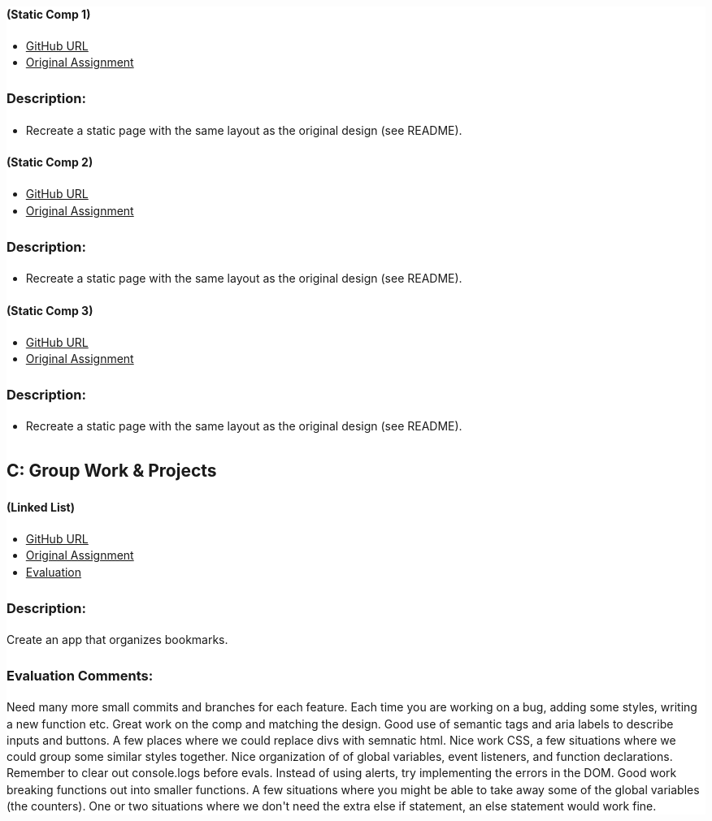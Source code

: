
#### (Static Comp 1)

* [GitHub URL](https://github.com/JustinTorrance/jt-comp-challenge-1.5/tree/master)
* [Original Assignment](http://frontend.turing.io/projects/m1-static-comp-1.html)

### Description:
* Recreate a static page with the same layout as the original design (see README).



#### (Static Comp 2)

* [GitHub URL](https://github.com/JustinTorrance/jt-comp-challenge-2.5)
* [Original Assignment](http://frontend.turing.io/projects/m1-static-comp-2.html)

### Description:
* Recreate a static page with the same layout as the original design (see README).

  

#### (Static Comp 3)

* [GitHub URL](https://github.com/JustinTorrance/jt-comp-challenge-3)
* [Original Assignment](http://frontend.turing.io/projects/m1-static-comp-3.html)

### Description:
* Recreate a static page with the same layout as the original design (see README).
  


## C: Group Work & Projects


#### (Linked List)

* [GitHub URL](https://github.com/JustinTorrance/Linked-List)
* [Original Assignment](http://frontend.turing.io/projects/linked-list.html)
* [Evaluation](https://github.com/turingschool/front-end-submissions-public/blob/master/1808/mod-1/linked-list/justin-kaylee.md)

### Description:
Create an app that organizes bookmarks.

### Evaluation Comments:
Need many more small commits and branches for each feature.
Each time you are working on a bug, adding some styles, writing a new function etc.
Great work on the comp and matching the design.
Good use of semantic tags and aria labels to describe inputs and buttons.
A few places where we could replace divs with semnatic html.
Nice work CSS, a few situations where we could group some similar styles together.
Nice organization of of global variables, event listeners, and function declarations.
Remember to clear out console.logs before evals.
Instead of using alerts, try implementing the errors in the DOM.
Good work breaking functions out into smaller functions.
A few situations where you might be able to take away some of the global variables (the counters).
One or two situations where we don't need the extra else if statement, an else statement would work fine.
